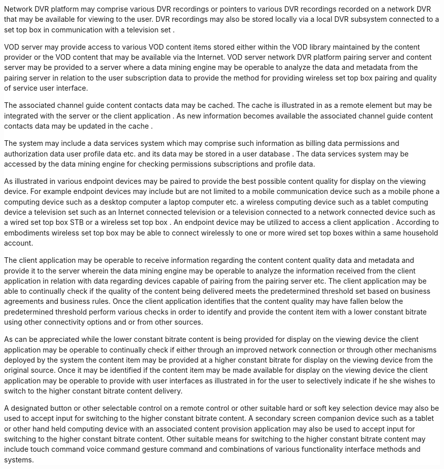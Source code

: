 Network DVR platform may comprise various DVR recordings or pointers to various DVR recordings recorded on a network DVR that may be available for viewing to the user. DVR recordings may also be stored locally via a local DVR subsystem connected to a set top box in communication with a television set .

VOD server may provide access to various VOD content items stored either within the VOD library maintained by the content provider or the VOD content that may be available via the Internet. VOD server network DVR platform pairing server and content server may be provided to a server where a data mining engine may be operable to analyze the data and metadata from the pairing server in relation to the user subscription data to provide the method for providing wireless set top box pairing and quality of service user interface.

The associated channel guide content contacts data may be cached. The cache is illustrated in as a remote element but may be integrated with the server or the client application . As new information becomes available the associated channel guide content contacts data may be updated in the cache .

The system may include a data services system which may comprise such information as billing data permissions and authorization data user profile data etc. and its data may be stored in a user database . The data services system may be accessed by the data mining engine for checking permissions subscriptions and profile data.

As illustrated in various endpoint devices may be paired to provide the best possible content quality for display on the viewing device. For example endpoint devices may include but are not limited to a mobile communication device such as a mobile phone a computing device such as a desktop computer a laptop computer etc. a wireless computing device such as a tablet computing device a television set such as an Internet connected television or a television connected to a network connected device such as a wired set top box STB or a wireless set top box . An endpoint device may be utilized to access a client application . According to embodiments wireless set top box may be able to connect wirelessly to one or more wired set top boxes within a same household account.

The client application may be operable to receive information regarding the content content quality data and metadata and provide it to the server wherein the data mining engine may be operable to analyze the information received from the client application in relation with data regarding devices capable of pairing from the pairing server etc. The client application may be able to continually check if the quality of the content being delivered meets the predetermined threshold set based on business agreements and business rules. Once the client application identifies that the content quality may have fallen below the predetermined threshold perform various checks in order to identify and provide the content item with a lower constant bitrate using other connectivity options and or from other sources.

As can be appreciated while the lower constant bitrate content is being provided for display on the viewing device the client application may be operable to continually check if either through an improved network connection or through other mechanisms deployed by the system the content item may be provided at a higher constant bitrate for display on the viewing device from the original source. Once it may be identified if the content item may be made available for display on the viewing device the client application may be operable to provide with user interfaces as illustrated in for the user to selectively indicate if he she wishes to switch to the higher constant bitrate content delivery.

A designated button or other selectable control on a remote control or other suitable hard or soft key selection device may also be used to accept input for switching to the higher constant bitrate content. A secondary screen companion device such as a tablet or other hand held computing device with an associated content provision application may also be used to accept input for switching to the higher constant bitrate content. Other suitable means for switching to the higher constant bitrate content may include touch command voice command gesture command and combinations of various functionality interface methods and systems.
